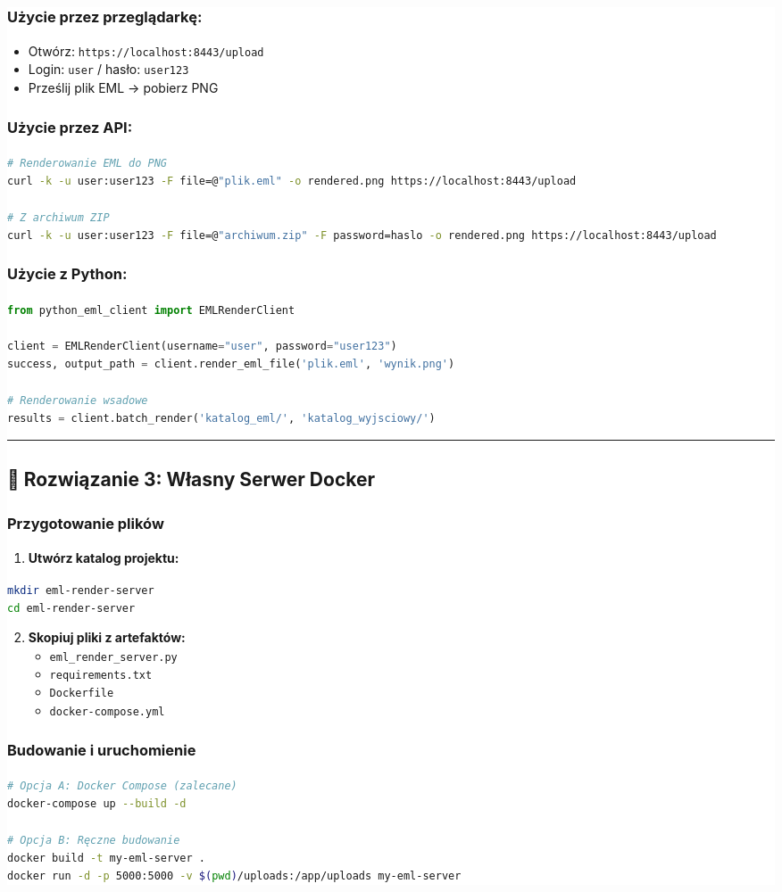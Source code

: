 
### Użycie przez przeglądarkę:
- Otwórz: `https://localhost:8443/upload`
- Login: `user` / hasło: `user123`
- Prześlij plik EML → pobierz PNG

### Użycie przez API:
```bash
# Renderowanie EML do PNG
curl -k -u user:user123 -F file=@"plik.eml" -o rendered.png https://localhost:8443/upload

# Z archiwum ZIP
curl -k -u user:user123 -F file=@"archiwum.zip" -F password=haslo -o rendered.png https://localhost:8443/upload
```

### Użycie z Python:
```python
from python_eml_client import EMLRenderClient

client = EMLRenderClient(username="user", password="user123")
success, output_path = client.render_eml_file('plik.eml', 'wynik.png')

# Renderowanie wsadowe
results = client.batch_render('katalog_eml/', 'katalog_wyjsciowy/')
```

---

## 🔧 Rozwiązanie 3: Własny Serwer Docker

### Przygotowanie plików

1. **Utwórz katalog projektu:**
```bash
mkdir eml-render-server
cd eml-render-server
```

2. **Skopiuj pliki z artefaktów:**
   - `eml_render_server.py`
   - `requirements.txt`
   - `Dockerfile`
   - `docker-compose.yml`

### Budowanie i uruchomienie

```bash
# Opcja A: Docker Compose (zalecane)
docker-compose up --build -d

# Opcja B: Ręczne budowanie
docker build -t my-eml-server .
docker run -d -p 5000:5000 -v $(pwd)/uploads:/app/uploads my-eml-server
```
